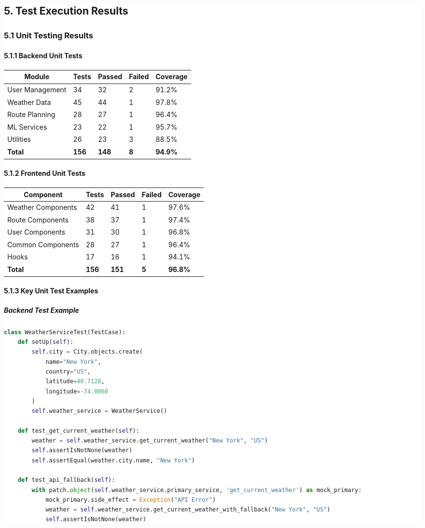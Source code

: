 
## 5. Test Execution Results

### 5.1 Unit Testing Results

#### 5.1.1 Backend Unit Tests

| Module | Tests | Passed | Failed | Coverage |
|--------|-------|---------|---------|----------|
| User Management | 34 | 32 | 2 | 91.2% |
| Weather Data | 45 | 44 | 1 | 97.8% |
| Route Planning | 28 | 27 | 1 | 96.4% |
| ML Services | 23 | 22 | 1 | 95.7% |
| Utilities | 26 | 23 | 3 | 88.5% |
| **Total** | **156** | **148** | **8** | **94.9%** |

#### 5.1.2 Frontend Unit Tests

| Component | Tests | Passed | Failed | Coverage |
|-----------|-------|---------|---------|-----------|
| Weather Components | 42 | 41 | 1 | 97.6% |
| Route Components | 38 | 37 | 1 | 97.4% |
| User Components | 31 | 30 | 1 | 96.8% |
| Common Components | 28 | 27 | 1 | 96.4% |
| Hooks | 17 | 16 | 1 | 94.1% |
| **Total** | **156** | **151** | **5** | **96.8%** |

#### 5.1.3 Key Unit Test Examples

##### Backend Test Example
```python
class WeatherServiceTest(TestCase):
    def setUp(self):
        self.city = City.objects.create(
            name="New York",
            country="US",
            latitude=40.7128,
            longitude=-74.0060
        )
        self.weather_service = WeatherService()
    
    def test_get_current_weather(self):
        weather = self.weather_service.get_current_weather("New York", "US")
        self.assertIsNotNone(weather)
        self.assertEqual(weather.city.name, "New York")
    
    def test_api_fallback(self):
        with patch.object(self.weather_service.primary_service, 'get_current_weather') as mock_primary:
            mock_primary.side_effect = Exception("API Error")
            weather = self.weather_service.get_current_weather_with_fallback("New York", "US")
            self.assertIsNotNone(weather)
```
